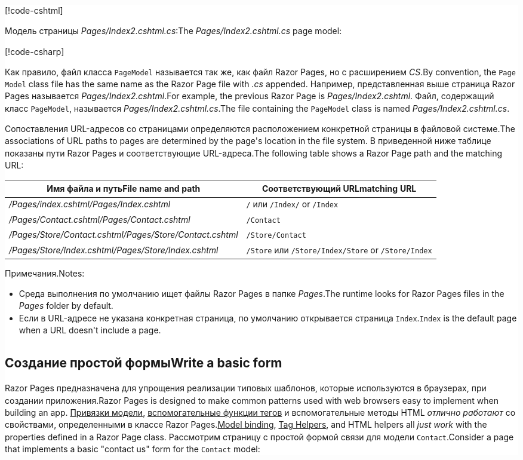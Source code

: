 [!code-cshtml[](index/3.0sample/RazorPagesIntro/Pages/Index2.cshtml)]

<span data-ttu-id="8a6c6-133">Модель страницы *Pages/Index2.cshtml.cs*:</span><span class="sxs-lookup"><span data-stu-id="8a6c6-133">The *Pages/Index2.cshtml.cs* page model:</span></span>

[!code-csharp[](index/3.0sample/RazorPagesIntro/Pages/Index2.cshtml.cs)]

<span data-ttu-id="8a6c6-134">Как правило, файл класса `PageModel` называется так же, как файл Razor Pages, но с расширением *CS*.</span><span class="sxs-lookup"><span data-stu-id="8a6c6-134">By convention, the `PageModel` class file has the same name as the Razor Page file with *.cs* appended.</span></span> <span data-ttu-id="8a6c6-135">Например, представленная выше страница Razor Pages называется *Pages/Index2.cshtml*.</span><span class="sxs-lookup"><span data-stu-id="8a6c6-135">For example, the previous Razor Page is *Pages/Index2.cshtml*.</span></span> <span data-ttu-id="8a6c6-136">Файл, содержащий класс `PageModel`, называется *Pages/Index2.cshtml.cs*.</span><span class="sxs-lookup"><span data-stu-id="8a6c6-136">The file containing the `PageModel` class is named *Pages/Index2.cshtml.cs*.</span></span>

<span data-ttu-id="8a6c6-137">Сопоставления URL-адресов со страницами определяются расположением конкретной страницы в файловой системе.</span><span class="sxs-lookup"><span data-stu-id="8a6c6-137">The associations of URL paths to pages are determined by the page's location in the file system.</span></span> <span data-ttu-id="8a6c6-138">В приведенной ниже таблице показаны пути Razor Pages и соответствующие URL-адреса.</span><span class="sxs-lookup"><span data-stu-id="8a6c6-138">The following table shows a Razor Page path and the matching URL:</span></span>

| <span data-ttu-id="8a6c6-139">Имя файла и путь</span><span class="sxs-lookup"><span data-stu-id="8a6c6-139">File name and path</span></span>               | <span data-ttu-id="8a6c6-140">Соответствующий URL</span><span class="sxs-lookup"><span data-stu-id="8a6c6-140">matching URL</span></span> |
| ----------------- | ------------ |
| <span data-ttu-id="8a6c6-141">*/Pages/index.cshtml*</span><span class="sxs-lookup"><span data-stu-id="8a6c6-141">*/Pages/Index.cshtml*</span></span> | <span data-ttu-id="8a6c6-142">`/` или `/Index`</span><span class="sxs-lookup"><span data-stu-id="8a6c6-142">`/` or `/Index`</span></span> |
| <span data-ttu-id="8a6c6-143">*/Pages/Contact.cshtml*</span><span class="sxs-lookup"><span data-stu-id="8a6c6-143">*/Pages/Contact.cshtml*</span></span> | `/Contact` |
| <span data-ttu-id="8a6c6-144">*/Pages/Store/Contact.cshtml*</span><span class="sxs-lookup"><span data-stu-id="8a6c6-144">*/Pages/Store/Contact.cshtml*</span></span> | `/Store/Contact` |
| <span data-ttu-id="8a6c6-145">*/Pages/Store/Index.cshtml*</span><span class="sxs-lookup"><span data-stu-id="8a6c6-145">*/Pages/Store/Index.cshtml*</span></span> | <span data-ttu-id="8a6c6-146">`/Store` или `/Store/Index`</span><span class="sxs-lookup"><span data-stu-id="8a6c6-146">`/Store` or `/Store/Index`</span></span> |

<span data-ttu-id="8a6c6-147">Примечания.</span><span class="sxs-lookup"><span data-stu-id="8a6c6-147">Notes:</span></span>

* <span data-ttu-id="8a6c6-148">Среда выполнения по умолчанию ищет файлы Razor Pages в папке *Pages*.</span><span class="sxs-lookup"><span data-stu-id="8a6c6-148">The runtime looks for Razor Pages files in the *Pages* folder by default.</span></span>
* <span data-ttu-id="8a6c6-149">Если в URL-адресе не указана конкретная страница, по умолчанию открывается страница `Index`.</span><span class="sxs-lookup"><span data-stu-id="8a6c6-149">`Index` is the default page when a URL doesn't include a page.</span></span>

## <a name="write-a-basic-form"></a><span data-ttu-id="8a6c6-150">Создание простой формы</span><span class="sxs-lookup"><span data-stu-id="8a6c6-150">Write a basic form</span></span>

<span data-ttu-id="8a6c6-151">Razor Pages предназначена для упрощения реализации типовых шаблонов, которые используются в браузерах, при создании приложения.</span><span class="sxs-lookup"><span data-stu-id="8a6c6-151">Razor Pages is designed to make common patterns used with web browsers easy to implement when building an app.</span></span> <span data-ttu-id="8a6c6-152">[Привязки модели](xref:mvc/models/model-binding), [вспомогательные функции тегов](xref:mvc/views/tag-helpers/intro) и вспомогательные методы HTML *отлично работают* со свойствами, определенными в классе Razor Pages.</span><span class="sxs-lookup"><span data-stu-id="8a6c6-152">[Model binding](xref:mvc/models/model-binding), [Tag Helpers](xref:mvc/views/tag-helpers/intro), and HTML helpers all *just work* with the properties defined in a Razor Page class.</span></span> <span data-ttu-id="8a6c6-153">Рассмотрим страницу с простой формой связи для модели `Contact`.</span><span class="sxs-lookup"><span data-stu-id="8a6c6-153">Consider a page that implements a basic "contact us" form for the `Contact` model:</span></span>
